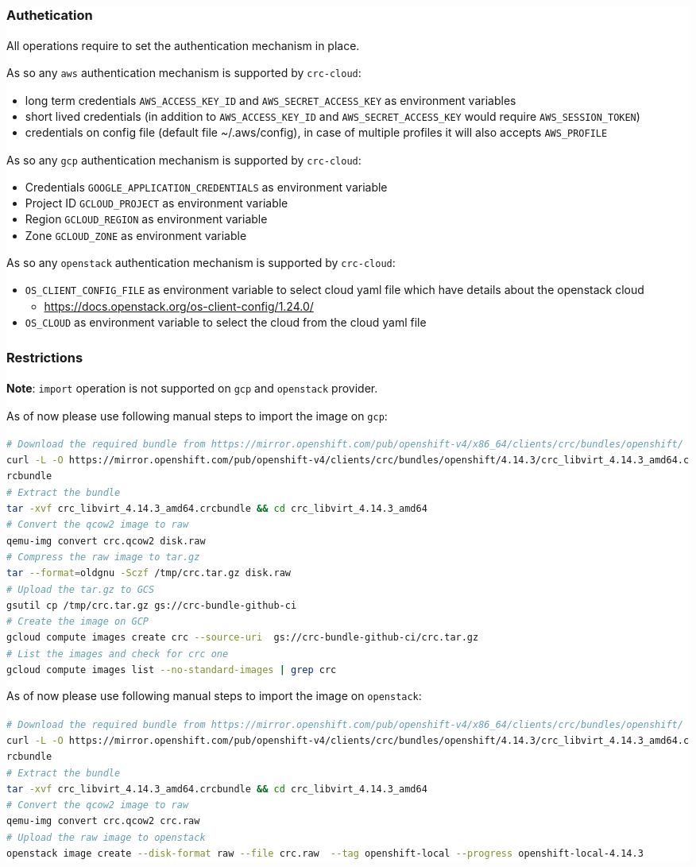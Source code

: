 ### Authetication  

All operations require to set the authentication mechanism in place.

As so any `aws` authentication mechanism is supported by `crc-cloud`:

- long term credentials `AWS_ACCESS_KEY_ID` and `AWS_SECRET_ACCESS_KEY` as environment variables  
- short lived credentials (in addition to `AWS_ACCESS_KEY_ID` and `AWS_SECRET_ACCESS_KEY` would require `AWS_SESSION_TOKEN`)
- credentials on config file (default file ~/.aws/config), in case of multiple profiles it will also accepts `AWS_PROFILE`

As so any `gcp` authentication mechanism is supported by `crc-cloud`:

- Credentials `GOOGLE_APPLICATION_CREDENTIALS` as environment variable
- Project ID `GCLOUD_PROJECT` as environment variable
- Region `GCLOUD_REGION` as environment variable
- Zone `GCLOUD_ZONE` as environment variable

As so any `openstack` authentication mechanism is supported by `crc-cloud`:

- `OS_CLIENT_CONFIG_FILE` as environment variable to select cloud yaml file which have details about the openstack cloud
  - https://docs.openstack.org/os-client-config/1.24.0/
- `OS_CLOUD` as environment variable to select the cloud from the cloud yaml file

### Restrictions

**Note**: `import` operation is not supported on `gcp` and `openstack` provider. 

As of now please use following manual steps to import the image on `gcp`:
```bash
# Download the required bundle from https://mirror.openshift.com/pub/openshift-v4/x86_64/clients/crc/bundles/openshift/
curl -L -O https://mirror.openshift.com/pub/openshift-v4/clients/crc/bundles/openshift/4.14.3/crc_libvirt_4.14.3_amd64.crcbundle
# Extract the bundle
tar -xvf crc_libvirt_4.14.3_amd64.crcbundle && cd crc_libvirt_4.14.3_amd64
# Convert the qcow2 image to raw
qemu-img convert crc.qcow2 disk.raw
# Compress the raw image to tar.gz
tar --format=oldgnu -Sczf /tmp/crc.tar.gz disk.raw
# Upload the tar.gz to GCS
gsutil cp /tmp/crc.tar.gz gs://crc-bundle-github-ci
# Create the image on GCP
gcloud compute images create crc --source-uri  gs://crc-bundle-github-ci/crc.tar.gz
# List the images and check for crc one
gcloud compute images list --no-standard-images | grep crc
```

As of now please use following manual steps to import the image on `openstack`:
```bash
# Download the required bundle from https://mirror.openshift.com/pub/openshift-v4/x86_64/clients/crc/bundles/openshift/
curl -L -O https://mirror.openshift.com/pub/openshift-v4/clients/crc/bundles/openshift/4.14.3/crc_libvirt_4.14.3_amd64.crcbundle
# Extract the bundle
tar -xvf crc_libvirt_4.14.3_amd64.crcbundle && cd crc_libvirt_4.14.3_amd64
# Convert the qcow2 image to raw
qemu-img convert crc.qcow2 crc.raw
# Upload the raw image to openstack
openstack image create --disk-format raw --file crc.raw  --tag openshift-local --progress openshift-local-4.14.3
```
